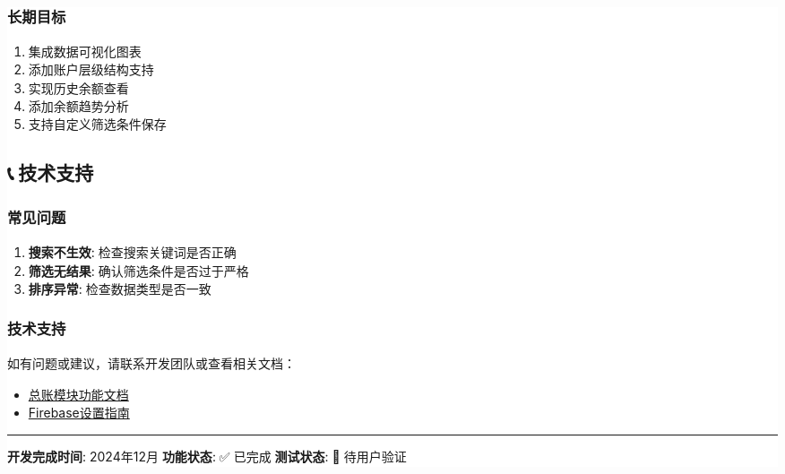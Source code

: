 ### 长期目标
1. 集成数据可视化图表
2. 添加账户层级结构支持
3. 实现历史余额查看
4. 添加余额趋势分析
5. 支持自定义筛选条件保存

## 📞 技术支持

### 常见问题
1. **搜索不生效**: 检查搜索关键词是否正确
2. **筛选无结果**: 确认筛选条件是否过于严格
3. **排序异常**: 检查数据类型是否一致

### 技术支持
如有问题或建议，请联系开发团队或查看相关文档：
- [总账模块功能文档](./general-ledger-features.md)
- [Firebase设置指南](./firebase-setup-guide.md)

---

**开发完成时间**: 2024年12月
**功能状态**: ✅ 已完成
**测试状态**: 🔄 待用户验证 
